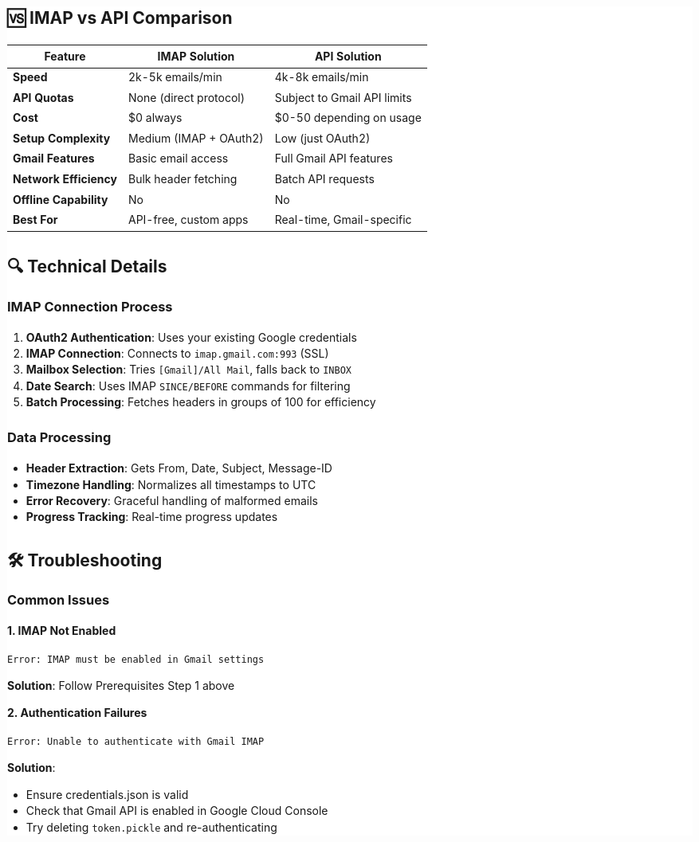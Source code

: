 ## 🆚 IMAP vs API Comparison

| Feature | IMAP Solution | API Solution |
|---------|---------------|--------------|
| **Speed** | 2k-5k emails/min | 4k-8k emails/min |
| **API Quotas** | None (direct protocol) | Subject to Gmail API limits |
| **Cost** | $0 always | $0-50 depending on usage |
| **Setup Complexity** | Medium (IMAP + OAuth2) | Low (just OAuth2) |
| **Gmail Features** | Basic email access | Full Gmail API features |
| **Network Efficiency** | Bulk header fetching | Batch API requests |
| **Offline Capability** | No | No |
| **Best For** | API-free, custom apps | Real-time, Gmail-specific |

## 🔍 Technical Details

### IMAP Connection Process
1. **OAuth2 Authentication**: Uses your existing Google credentials
2. **IMAP Connection**: Connects to `imap.gmail.com:993` (SSL)
3. **Mailbox Selection**: Tries `[Gmail]/All Mail`, falls back to `INBOX`
4. **Date Search**: Uses IMAP `SINCE/BEFORE` commands for filtering
5. **Batch Processing**: Fetches headers in groups of 100 for efficiency

### Data Processing
- **Header Extraction**: Gets From, Date, Subject, Message-ID
- **Timezone Handling**: Normalizes all timestamps to UTC
- **Error Recovery**: Graceful handling of malformed emails
- **Progress Tracking**: Real-time progress updates

## 🛠️ Troubleshooting

### Common Issues

**1. IMAP Not Enabled**
```
Error: IMAP must be enabled in Gmail settings
```
**Solution**: Follow Prerequisites Step 1 above

**2. Authentication Failures**
```
Error: Unable to authenticate with Gmail IMAP
```
**Solution**: 
- Ensure credentials.json is valid
- Check that Gmail API is enabled in Google Cloud Console
- Try deleting `token.pickle` and re-authenticating

